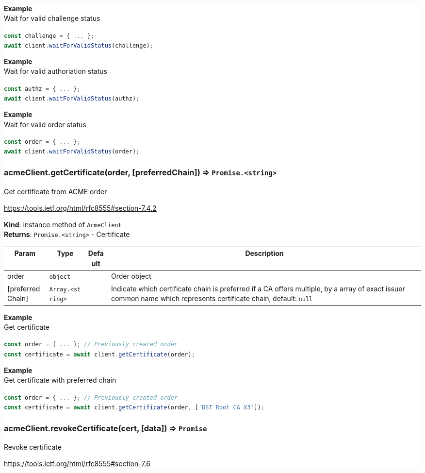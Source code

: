 **Example**  
Wait for valid challenge status
```js
const challenge = { ... };
await client.waitForValidStatus(challenge);
```
**Example**  
Wait for valid authoriation status
```js
const authz = { ... };
await client.waitForValidStatus(authz);
```
**Example**  
Wait for valid order status
```js
const order = { ... };
await client.waitForValidStatus(order);
```
<a name="AcmeClient+getCertificate"></a>

### acmeClient.getCertificate(order, [preferredChain]) ⇒ <code>Promise.&lt;string&gt;</code>
Get certificate from ACME order

https://tools.ietf.org/html/rfc8555#section-7.4.2

**Kind**: instance method of [<code>AcmeClient</code>](#AcmeClient)  
**Returns**: <code>Promise.&lt;string&gt;</code> - Certificate  

| Param | Type | Default | Description |
| --- | --- | --- | --- |
| order | <code>object</code> |  | Order object |
| [preferredChain] | <code>Array.&lt;string&gt;</code> | <code></code> | Indicate which certificate chain is preferred if a CA offers multiple, by a array of exact issuer common name which represents certificate chain, default: `null` |

**Example**  
Get certificate
```js
const order = { ... }; // Previously created order
const certificate = await client.getCertificate(order);
```
**Example**  
Get certificate with preferred chain
```js
const order = { ... }; // Previously created order
const certificate = await client.getCertificate(order, ['DST Root CA X3']);
```
<a name="AcmeClient+revokeCertificate"></a>

### acmeClient.revokeCertificate(cert, [data]) ⇒ <code>Promise</code>
Revoke certificate

https://tools.ietf.org/html/rfc8555#section-7.6
